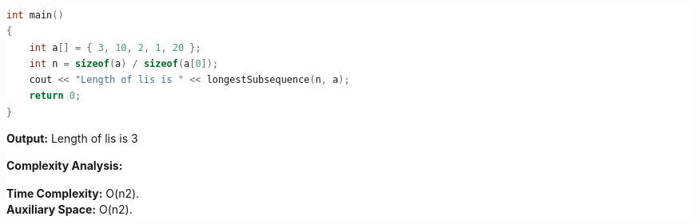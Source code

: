 ```cpp
int main()
{
	int a[] = { 3, 10, 2, 1, 20 };
	int n = sizeof(a) / sizeof(a[0]);
	cout << "Length of lis is " << longestSubsequence(n, a);
	return 0;
}
```
**Output:**
Length of lis is 3

**Complexity Analysis:**

**Time Complexity:** O(n2).   
**Auxiliary Space:** O(n2).